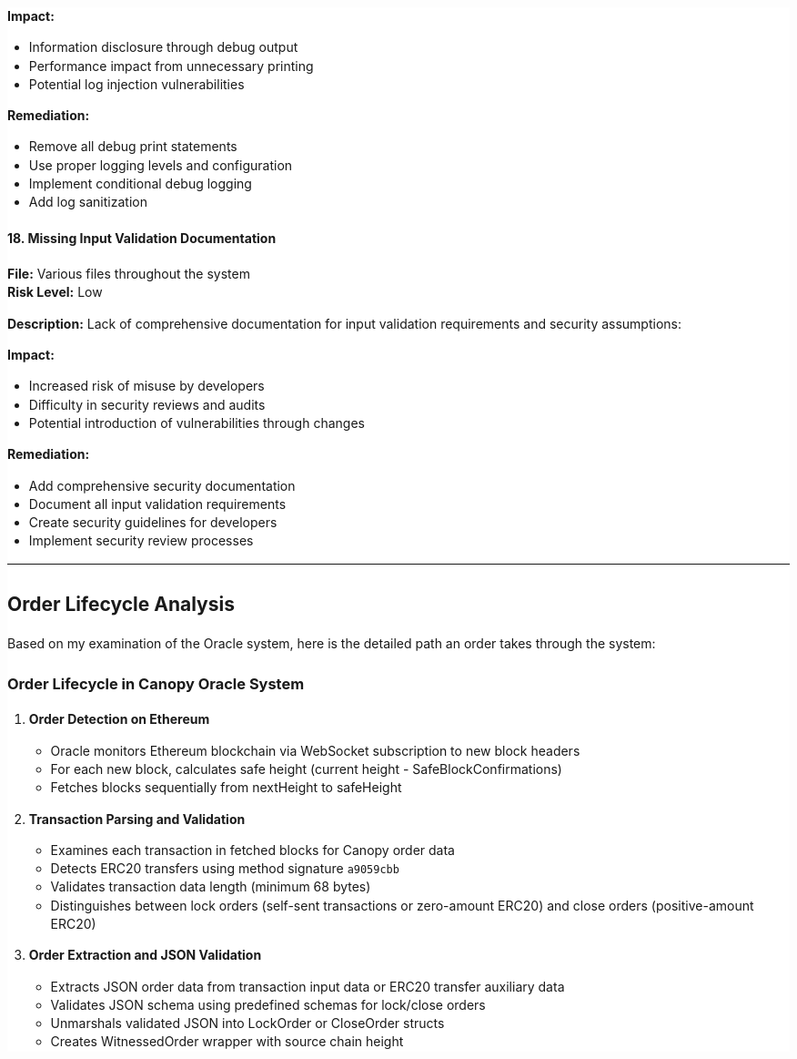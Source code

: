 **Impact:**
- Information disclosure through debug output
- Performance impact from unnecessary printing
- Potential log injection vulnerabilities

**Remediation:**
- Remove all debug print statements
- Use proper logging levels and configuration
- Implement conditional debug logging
- Add log sanitization

#### 18. **Missing Input Validation Documentation**
**File:** Various files throughout the system  
**Risk Level:** Low

**Description:**
Lack of comprehensive documentation for input validation requirements and security assumptions:

**Impact:**
- Increased risk of misuse by developers
- Difficulty in security reviews and audits
- Potential introduction of vulnerabilities through changes

**Remediation:**
- Add comprehensive security documentation
- Document all input validation requirements
- Create security guidelines for developers
- Implement security review processes

---

## Order Lifecycle Analysis

Based on my examination of the Oracle system, here is the detailed path an order takes through the system:

### Order Lifecycle in Canopy Oracle System

1. **Order Detection on Ethereum**
   - Oracle monitors Ethereum blockchain via WebSocket subscription to new block headers
   - For each new block, calculates safe height (current height - SafeBlockConfirmations)
   - Fetches blocks sequentially from nextHeight to safeHeight

2. **Transaction Parsing and Validation**
   - Examines each transaction in fetched blocks for Canopy order data
   - Detects ERC20 transfers using method signature `a9059cbb`
   - Validates transaction data length (minimum 68 bytes)
   - Distinguishes between lock orders (self-sent transactions or zero-amount ERC20) and close orders (positive-amount ERC20)

3. **Order Extraction and JSON Validation**
   - Extracts JSON order data from transaction input data or ERC20 transfer auxiliary data
   - Validates JSON schema using predefined schemas for lock/close orders
   - Unmarshals validated JSON into LockOrder or CloseOrder structs
   - Creates WitnessedOrder wrapper with source chain height
